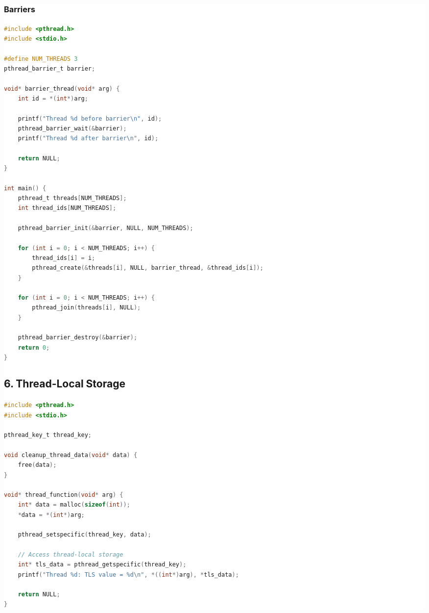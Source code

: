 ### Barriers
```c
#include <pthread.h>
#include <stdio.h>

#define NUM_THREADS 3
pthread_barrier_t barrier;

void* barrier_thread(void* arg) {
    int id = *(int*)arg;
    
    printf("Thread %d before barrier\n", id);
    pthread_barrier_wait(&barrier);
    printf("Thread %d after barrier\n", id);
    
    return NULL;
}

int main() {
    pthread_t threads[NUM_THREADS];
    int thread_ids[NUM_THREADS];
    
    pthread_barrier_init(&barrier, NULL, NUM_THREADS);
    
    for (int i = 0; i < NUM_THREADS; i++) {
        thread_ids[i] = i;
        pthread_create(&threads[i], NULL, barrier_thread, &thread_ids[i]);
    }
    
    for (int i = 0; i < NUM_THREADS; i++) {
        pthread_join(threads[i], NULL);
    }
    
    pthread_barrier_destroy(&barrier);
    return 0;
}
```



## 6. Thread-Local Storage
```c
#include <pthread.h>
#include <stdio.h>

pthread_key_t thread_key;

void cleanup_thread_data(void* data) {
    free(data);
}

void* thread_function(void* arg) {
    int* data = malloc(sizeof(int));
    *data = *(int*)arg;
    
    pthread_setspecific(thread_key, data);
    
    // Access thread-local storage
    int* tls_data = pthread_getspecific(thread_key);
    printf("Thread %d: TLS value = %d\n", *((int*)arg), *tls_data);
    
    return NULL;
}

```